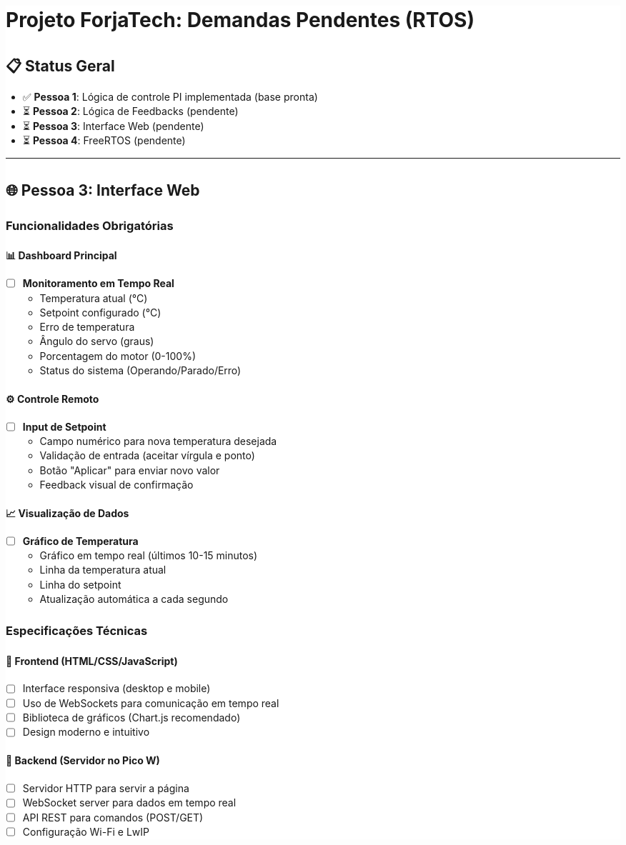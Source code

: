 # Projeto ForjaTech: Demandas Pendentes (RTOS)

## 📋 Status Geral
- ✅ **Pessoa 1**: Lógica de controle PI implementada (base pronta)
- ⏳ **Pessoa 2**: Lógica de Feedbacks (pendente)
- ⏳ **Pessoa 3**: Interface Web (pendente)
- ⏳ **Pessoa 4**: FreeRTOS (pendente)

---

## 🌐 Pessoa 3: Interface Web

### Funcionalidades Obrigatórias

#### 📊 **Dashboard Principal**
- [ ] **Monitoramento em Tempo Real**
  - Temperatura atual (°C)
  - Setpoint configurado (°C)
  - Erro de temperatura
  - Ângulo do servo (graus)
  - Porcentagem do motor (0-100%)
  - Status do sistema (Operando/Parado/Erro)

#### ⚙️ **Controle Remoto**
- [ ] **Input de Setpoint**
  - Campo numérico para nova temperatura desejada
  - Validação de entrada (aceitar vírgula e ponto)
  - Botão "Aplicar" para enviar novo valor
  - Feedback visual de confirmação

#### 📈 **Visualização de Dados**
- [ ] **Gráfico de Temperatura**
  - Gráfico em tempo real (últimos 10-15 minutos)
  - Linha da temperatura atual
  - Linha do setpoint
  - Atualização automática a cada segundo


### Especificações Técnicas

#### 🎨 **Frontend (HTML/CSS/JavaScript)**
- [ ] Interface responsiva (desktop e mobile)
- [ ] Uso de WebSockets para comunicação em tempo real
- [ ] Biblioteca de gráficos (Chart.js recomendado)
- [ ] Design moderno e intuitivo

#### 🔌 **Backend (Servidor no Pico W)**
- [ ] Servidor HTTP para servir a página
- [ ] WebSocket server para dados em tempo real
- [ ] API REST para comandos (POST/GET)
- [ ] Configuração Wi-Fi e LwIP
